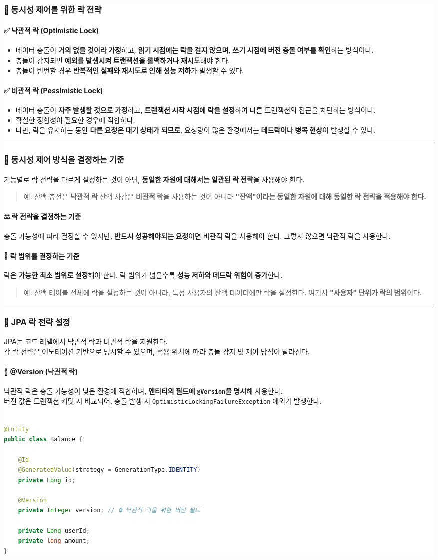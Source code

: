 ### 🔐 동시성 제어를 위한 락 전략

#### ✅ 낙관적 락 (Optimistic Lock)

- 데이터 충돌이 **거의 없을 것이라 가정**하고, **읽기 시점에는 락을 걸지 않으며**, **쓰기 시점에 버전 충돌 여부를 확인**하는 방식이다.
- 충돌이 감지되면 **예외를 발생시켜 트랜잭션을 롤백하거나 재시도**해야 한다.
- 충돌이 빈번할 경우 **반복적인 실패와 재시도로 인해 성능 저하**가 발생할 수 있다.

#### ✅ 비관적 락 (Pessimistic Lock)

- 데이터 충돌이 **자주 발생할 것으로 가정**하고, **트랜잭션 시작 시점에 락을 설정**하여 다른 트랜잭션의 접근을 차단하는 방식이다.
- 확실한 정합성이 필요한 경우에 적합하다.
- 다만, 락을 유지하는 동안 **다른 요청은 대기 상태가 되므로**, 요청량이 많은 환경에서는 **데드락이나 병목 현상**이 발생할 수 있다.

---

### 🧭 동시성 제어 방식을 결정하는 기준

기능별로 락 전략을 다르게 설정하는 것이 아닌, **동일한 자원에 대해서는 일관된 락 전략**을 사용해야 한다.

> 예: 잔액 충전은 **낙관적 락** 잔액 차감은 **비관적 락**을 사용하는 것이 아니라 **"잔액"이라는 동일한 자원에 대해 동일한 락 전략을 적용해야 한다.**

#### ⚖️ 락 전략을 결정하는 기준

충돌 가능성에 따라 결정할 수 있지만, **반드시 성공해야되는 요청**이면 비관적 락을 사용해야 한다. 그렇지 않으면 낙관적 락을 사용한다.

#### 📏 락 범위를 결정하는 기준

락은 **가능한 최소 범위로 설정**해야 한다. 락 범위가 넓을수록 **성능 저하와 데드락 위험이 증가**한다.

> 예: 잔액 테이블 전체에 락을 설정하는 것이 아니라, 특정 사용자의 잔액 데이터에만 락을 설정한다. 여기서 **"사용자" 단위가 락의 범위**이다.

---

### 🧩 JPA 락 전략 설정

JPA는 코드 레벨에서 낙관적 락과 비관적 락을 지원한다.    
각 락 전략은 어노테이션 기반으로 명시할 수 있으며, 적용 위치에 따라 충돌 감지 및 제어 방식이 달라진다.

#### 🧪 @Version (낙관적 락)

낙관적 락은 충돌 가능성이 낮은 환경에 적합하며, **엔티티의 필드에 `@Version`을 명시**해 사용한다.  
버전 값은 트랜잭션 커밋 시 비교되어, 충돌 발생 시 `OptimisticLockingFailureException` 예외가 발생한다.

```java

@Entity
public class Balance {

    @Id
    @GeneratedValue(strategy = GenerationType.IDENTITY)
    private Long id;

    @Version
    private Integer version; // 🔒 낙관적 락을 위한 버전 필드

    private Long userId;
    private long amount;
}
```
